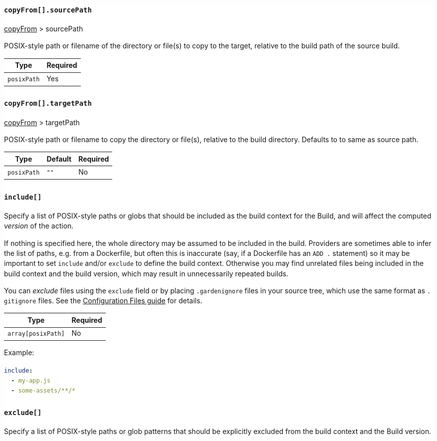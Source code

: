 ### `copyFrom[].sourcePath`

[copyFrom](#copyfrom) > sourcePath

POSIX-style path or filename of the directory or file(s) to copy to the target, relative to the build path of the source build.

| Type        | Required |
| ----------- | -------- |
| `posixPath` | Yes      |

### `copyFrom[].targetPath`

[copyFrom](#copyfrom) > targetPath

POSIX-style path or filename to copy the directory or file(s), relative to the build directory.
Defaults to to same as source path.

| Type        | Default | Required |
| ----------- | ------- | -------- |
| `posixPath` | `""`    | No       |

### `include[]`

Specify a list of POSIX-style paths or globs that should be included as the build context for the Build, and will affect the computed _version_ of the action.

If nothing is specified here, the whole directory may be assumed to be included in the build. Providers are sometimes able to infer the list of paths, e.g. from a Dockerfile, but often this is inaccurate (say, if a Dockerfile has an `ADD .` statement) so it may be important to set `include` and/or `exclude` to define the build context. Otherwise you may find unrelated files being included in the build context and the build version, which may result in unnecessarily repeated builds.

You can _exclude_ files using the `exclude` field or by placing `.gardenignore` files in your source tree, which use the same format as `.gitignore` files. See the [Configuration Files guide](https://docs.garden.io/using-garden/configuration-overview#including-excluding-files-and-directories) for details.

| Type               | Required |
| ------------------ | -------- |
| `array[posixPath]` | No       |

Example:

```yaml
include:
  - my-app.js
  - some-assets/**/*
```

### `exclude[]`

Specify a list of POSIX-style paths or glob patterns that should be explicitly excluded from the build context and the Build version.
